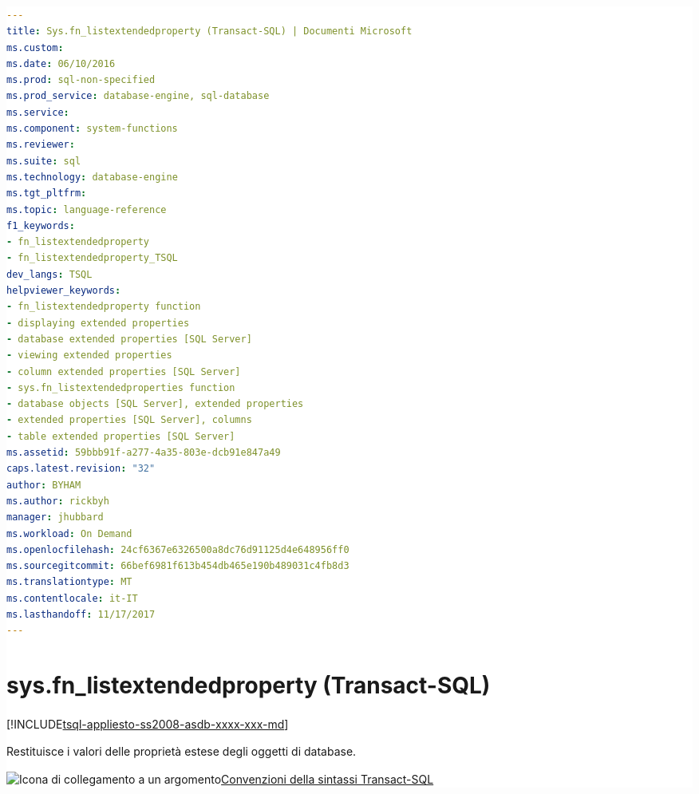 ```yaml
---
title: Sys.fn_listextendedproperty (Transact-SQL) | Documenti Microsoft
ms.custom: 
ms.date: 06/10/2016
ms.prod: sql-non-specified
ms.prod_service: database-engine, sql-database
ms.service: 
ms.component: system-functions
ms.reviewer: 
ms.suite: sql
ms.technology: database-engine
ms.tgt_pltfrm: 
ms.topic: language-reference
f1_keywords:
- fn_listextendedproperty
- fn_listextendedproperty_TSQL
dev_langs: TSQL
helpviewer_keywords:
- fn_listextendedproperty function
- displaying extended properties
- database extended properties [SQL Server]
- viewing extended properties
- column extended properties [SQL Server]
- sys.fn_listextendedproperties function
- database objects [SQL Server], extended properties
- extended properties [SQL Server], columns
- table extended properties [SQL Server]
ms.assetid: 59bbb91f-a277-4a35-803e-dcb91e847a49
caps.latest.revision: "32"
author: BYHAM
ms.author: rickbyh
manager: jhubbard
ms.workload: On Demand
ms.openlocfilehash: 24cf6367e6326500a8dc76d91125d4e648956ff0
ms.sourcegitcommit: 66bef6981f613b454db465e190b489031c4fb8d3
ms.translationtype: MT
ms.contentlocale: it-IT
ms.lasthandoff: 11/17/2017
---
```

# <a name="sysfnlistextendedproperty-transact-sql"></a>sys.fn_listextendedproperty (Transact-SQL)
[!INCLUDE[tsql-appliesto-ss2008-asdb-xxxx-xxx-md](../../includes/tsql-appliesto-ss2008-asdb-xxxx-xxx-md.md)]

  Restituisce i valori delle proprietà estese degli oggetti di database.  
 
 
 ![Icona di collegamento a un argomento](../../database-engine/configure-windows/media/topic-link.gif "Icona di collegamento a un argomento")[Convenzioni della sintassi Transact-SQL](../../t-sql/language-elements/transact-sql-syntax-conventions-transact-sql.md)  
  
